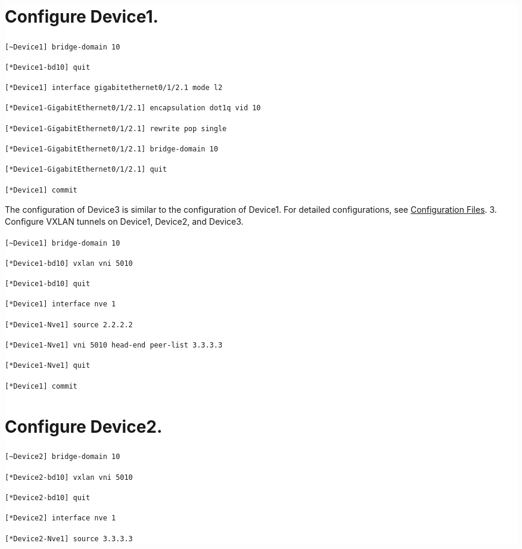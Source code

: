    # Configure Device1.
   ```
   [~Device1] bridge-domain 10
   ```
   ```
   [*Device1-bd10] quit
   ```
   ```
   [*Device1] interface gigabitethernet0/1/2.1 mode l2
   ```
   ```
   [*Device1-GigabitEthernet0/1/2.1] encapsulation dot1q vid 10
   ```
   ```
   [*Device1-GigabitEthernet0/1/2.1] rewrite pop single
   ```
   ```
   [*Device1-GigabitEthernet0/1/2.1] bridge-domain 10
   ```
   ```
   [*Device1-GigabitEthernet0/1/2.1] quit
   ```
   ```
   [*Device1] commit
   ```
   
   The configuration of Device3 is similar to the configuration of Device1. For detailed configurations, see [Configuration Files](#EN-US_TASK_0172363831__section_dc_vrp_vxlan_cfg_102601).
3. Configure VXLAN tunnels on Device1, Device2, and Device3.
   
   
   ```
   [~Device1] bridge-domain 10
   ```
   ```
   [*Device1-bd10] vxlan vni 5010
   ```
   ```
   [*Device1-bd10] quit
   ```
   ```
   [*Device1] interface nve 1
   ```
   ```
   [*Device1-Nve1] source 2.2.2.2
   ```
   ```
   [*Device1-Nve1] vni 5010 head-end peer-list 3.3.3.3
   ```
   ```
   [*Device1-Nve1] quit
   ```
   ```
   [*Device1] commit
   ```
   # Configure Device2.
   ```
   [~Device2] bridge-domain 10
   ```
   ```
   [*Device2-bd10] vxlan vni 5010
   ```
   ```
   [*Device2-bd10] quit
   ```
   ```
   [*Device2] interface nve 1
   ```
   ```
   [*Device2-Nve1] source 3.3.3.3
   ```